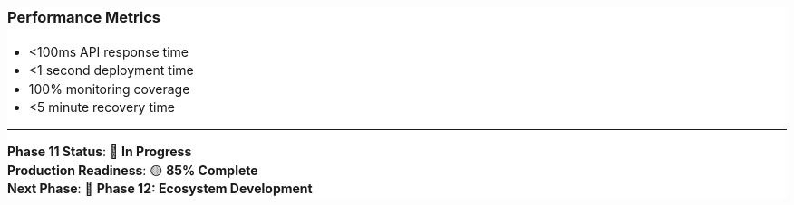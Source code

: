### **Performance Metrics**
- <100ms API response time
- <1 second deployment time
- 100% monitoring coverage
- <5 minute recovery time

---

**Phase 11 Status**: 🚧 **In Progress**  
**Production Readiness**: 🟡 **85% Complete**  
**Next Phase**: 🚀 **Phase 12: Ecosystem Development**
